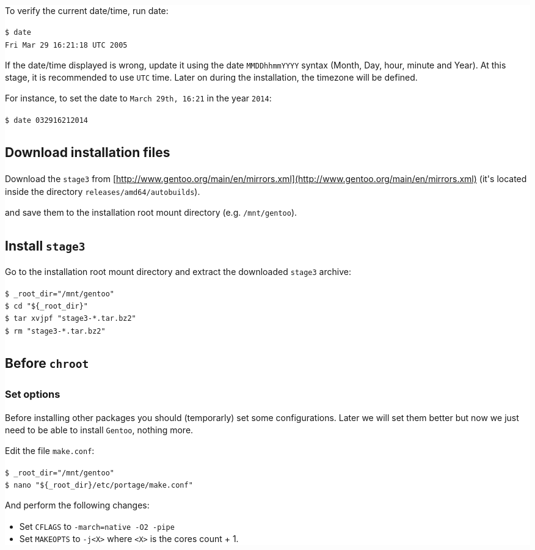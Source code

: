 To verify the current date/time, run date:

```ShellSession
$ date
Fri Mar 29 16:21:18 UTC 2005
```

If the date/time displayed is wrong, update it using the date `MMDDhhmmYYYY`
syntax (Month, Day, hour, minute and Year). At this stage, it is recommended to
use `UTC` time. Later on during the installation, the timezone will be defined.

For instance, to set the date to `March 29th, 16:21` in the year `2014`:

```ShellSession
$ date 032916212014
```

## Download installation files

Download the `stage3` from [http://www.gentoo.org/main/en/mirrors.xml](http://www.gentoo.org/main/en/mirrors.xml)
(it's located inside the directory `releases/amd64/autobuilds`).

and save them to the installation root mount directory (e.g. `/mnt/gentoo`).

## Install `stage3`

Go to the installation root mount directory and extract the downloaded `stage3`
archive:

```ShellSession
$ _root_dir="/mnt/gentoo"
$ cd "${_root_dir}"
$ tar xvjpf "stage3-*.tar.bz2"
$ rm "stage3-*.tar.bz2"
```

## Before `chroot`

### Set options

Before installing other packages you should (temporarly) set some
configurations. Later we will set them better but now we just need to be able to
install `Gentoo`, nothing more.

Edit the file `make.conf`:

```ShellSession
$ _root_dir="/mnt/gentoo"
$ nano "${_root_dir}/etc/portage/make.conf"
```

And perform the following changes:

* Set `CFLAGS` to `-march=native -O2 -pipe`
* Set `MAKEOPTS` to `-j<X>` where `<X>` is the cores count + 1.
